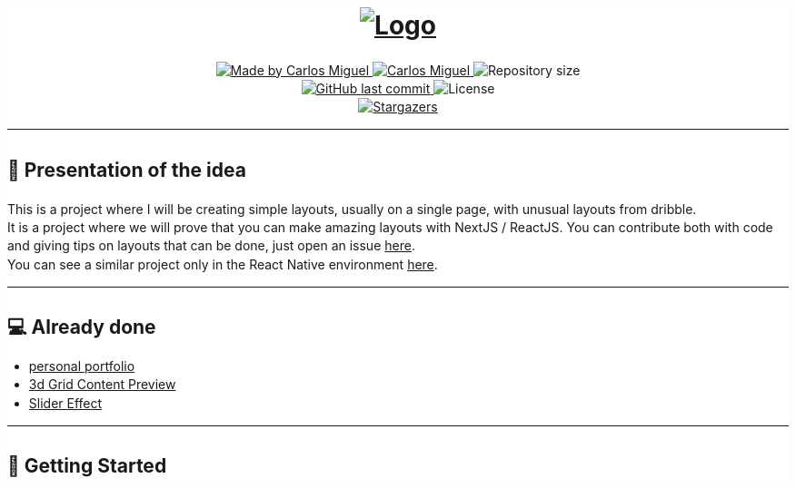 <h1 align="center">
  <a href="https://github.com/solrachix/are-if-nextjs">
    <img alt="Logo" src="https://github.com/solrachix/are-if-nextjs/blob/master/public/images/solrachix-logo.svg?raw=true" width="50%" />
  </a>
</h1>
<p align="center">
  <a href="https://github.com/solrachix">
  <img alt="Made by Carlos Miguel" src="https://img.shields.io/badge/-Github-5659EB?style=for-the-badge&logo=Github&logoColor=white&link=https://github.com/solrachix" />
  </a>
   <a href="https://www.linkedin.com/in/carlos-miguel-380413197">
      <img alt="Carlos Miguel" src="https://img.shields.io/badge/-Carlos%20Miguel-5965e0?style=for-the-badge&logo=Linkedin&logoColor=white" />
   </a>
  <img alt="Repository size" src="https://img.shields.io/github/repo-size/solrachix/are-if-nextjs?style=for-the-badge&label=Repo%20Size:&labelColor=5965e0&color=5965e0">
	<br />

  <a href="https://github.com/solrachix/are-if-nextjs/commits/master">
    <img alt="GitHub last commit" src="https://img.shields.io/github/last-commit/solrachix/are-if-nextjs?style=for-the-badge&label=last%20commit:&labelColor=5965e0&color=5965e0">
  </a>
  <img alt="License" src="https://img.shields.io/badge/license-MIT-5965e0?style=for-the-badge&labelColor=5965e0&color=5965e0">
  <br />
  <a href="https://github.com/solrachix/are-if-nextjs/stargazers">
    <img alt="Stargazers" src="https://img.shields.io/github/stars/solrachix/are-if-nextjs?style=for-the-badge&label=Stars:&labelColor=5965e0&color=5965e0&logo=github">
  </a>
</p>

---
## 🎉 Presentation of the idea

This is a project where I will be creating simple layouts, usually on a single page, with unusual layouts from dribble. <br />
It is a project where we will prove that you can make amazing layouts with NextJS / ReactJS.
You can contribute both with code and giving tips on layouts that can be done, just open an issue
[here](https://github.com/solrachix/are-if-nextjs/issues).<br />
You can see a similar project only in the React Native environment
[here](https://github.com/solrachix/and-if_react-native).

---

## 💻 Already done

 - [personal portfolio](https://are-if-nextjs.vercel.app/)
 - [3d Grid Content Preview](https://are-if-nextjs.vercel.app/3dGridContentPreview)
 - [Slider Effect](https://are-if-nextjs.vercel.app/slider-landing-page)
---


## 🚀 Getting Started
